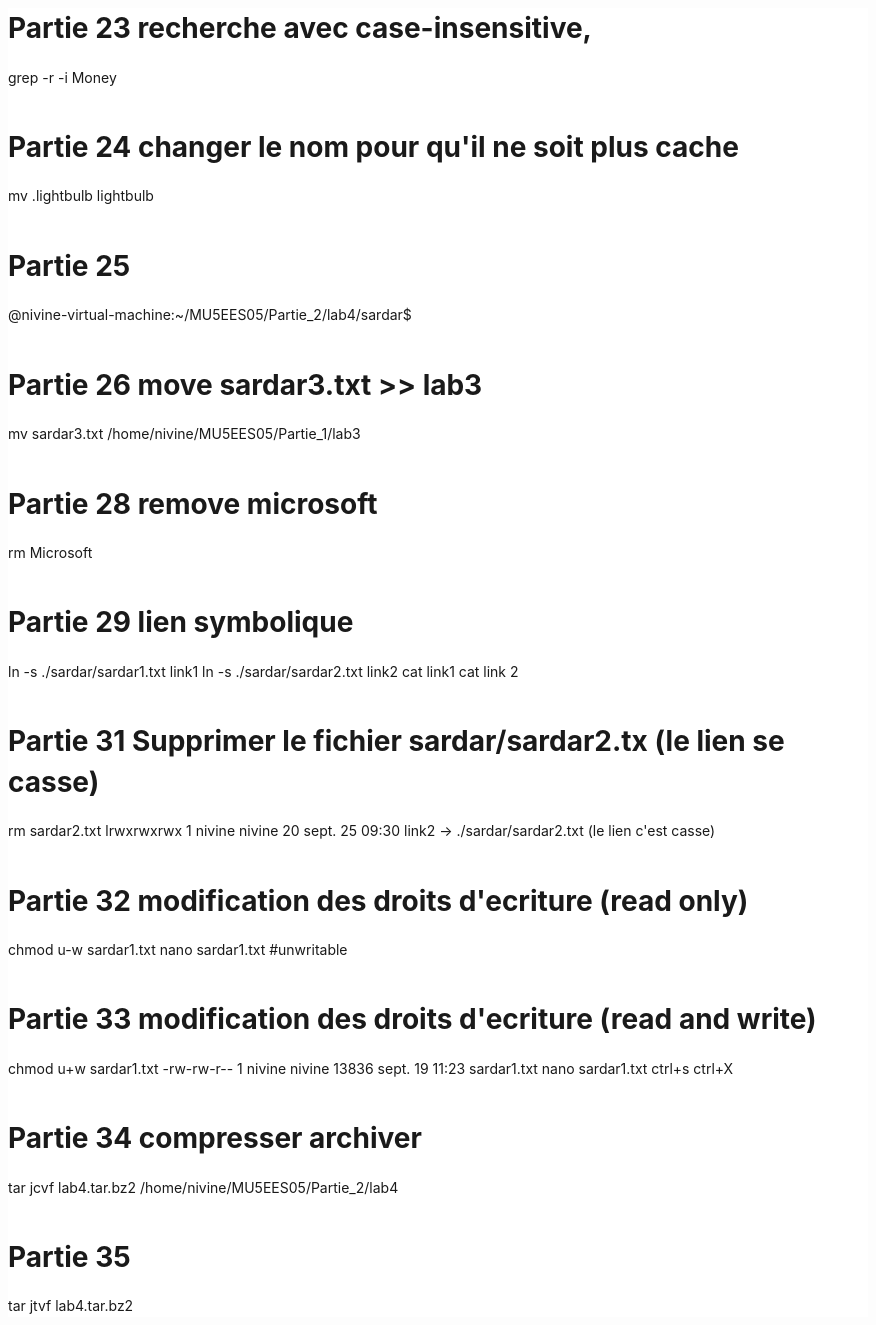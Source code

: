 # Partie 23 recherche avec case-insensitive,
grep -r -i Money

# Partie 24 changer le nom pour qu'il ne soit plus cache
mv .lightbulb lightbulb

# Partie 25
@nivine-virtual-machine:~/MU5EES05/Partie_2/lab4/sardar$ 

# Partie 26 move sardar3.txt >> lab3
mv sardar3.txt /home/nivine/MU5EES05/Partie_1/lab3

# Partie 28 remove microsoft 
rm Microsoft 

# Partie 29 lien symbolique
ln -s ./sardar/sardar1.txt link1
ln -s ./sardar/sardar2.txt link2
cat link1
cat link 2

# Partie 31 Supprimer le fichier sardar/sardar2.tx (le lien se casse)
rm sardar2.txt
lrwxrwxrwx 1 nivine nivine    20 sept. 25 09:30 link2 -> ./sardar/sardar2.txt (le lien c'est casse)

# Partie 32 modification des droits d'ecriture (read only)
chmod u-w sardar1.txt
nano sardar1.txt #unwritable

# Partie 33 modification des droits d'ecriture (read and write) 
chmod u+w sardar1.txt
-rw-rw-r-- 1 nivine nivine 13836 sept. 19 11:23 sardar1.txt
nano sardar1.txt 
ctrl+s
ctrl+X

# Partie 34 compresser archiver 
tar jcvf lab4.tar.bz2 /home/nivine/MU5EES05/Partie_2/lab4

# Partie 35
tar jtvf lab4.tar.bz2
